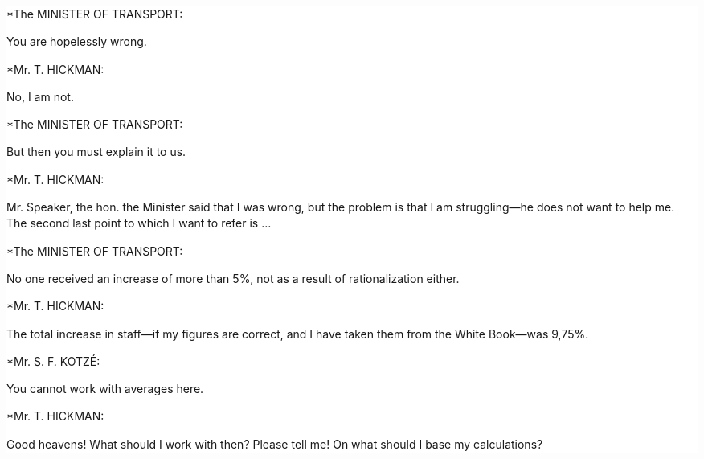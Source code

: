 <speech by="#minister_of_transport">

<from>*The <person refersTo="hansard_za">MINISTER OF TRANSPORT</person>:</from>

<p>You are hopelessly wrong.</p>

</speech>

<speech by="#hickman">

<from>*Mr. <person refersTo="hansard_za">T. HICKMAN</person>:</from>

<p>No, I am not.</p>

</speech>

<speech by="#minister_of_transport">

<from>*The <person refersTo="hansard_za">MINISTER OF TRANSPORT</person>:</from>

<p>But then you must explain it to us.</p>

</speech>

<speech by="#hickman">

<from>*Mr. <person refersTo="hansard_za">T. HICKMAN</person>:</from>

<p>Mr. Speaker, the hon. the Minister said that I was wrong, but the problem is that I am struggling&#x2014;he does not want to help me. The second last point to which I want to refer is &#x2026;</p>

</speech>

<speech by="#minister_of_transport">

<from>*The <person refersTo="hansard_za">MINISTER OF TRANSPORT</person>:</from>

<p>No one received an increase of more than 5%, not as a result of rationalization either.</p>

</speech>

<speech by="#hickman">

<from>*Mr. <person refersTo="hansard_za">T. HICKMAN</person>:</from>

<p>The total increase in staff&#x2014;if my figures are correct, and I have taken them from the White Book&#x2014;was 9,75%.</p>

</speech>

<speech by="#kotz&#x00E9;">

<from>*Mr. <person refersTo="hansard_za">S. F. KOTZ&#x00C9;</person>:</from>

<p>You cannot work with averages here.</p>

</speech>

<speech by="#hickman">

<from>*Mr. <person refersTo="hansard_za">T. HICKMAN</person>:</from>

<p>Good heavens! What should I work with then&#x003F; Please tell me! On what should I base my calculations&#x003F;</p>
